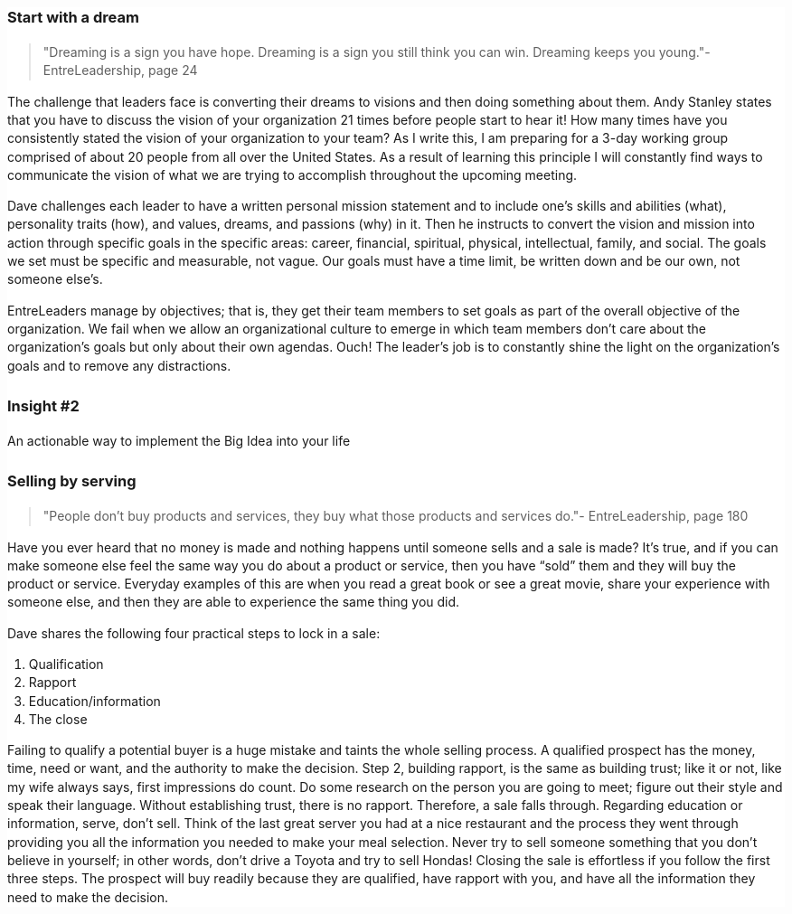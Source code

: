 ### Start with a dream

> "Dreaming is a sign you have hope. Dreaming is a sign you still think you can win. Dreaming keeps you young."- EntreLeadership, page 24

The challenge that leaders face is converting their dreams to visions and then doing something about them. Andy Stanley states that you have to discuss the vision of your organization 21 times before people start to hear it! How many times have you consistently stated the vision of your organization to your team? As I write this, I am preparing for a 3-day working group comprised of about 20 people from all over the United States. As a result of learning this principle I will constantly find ways to communicate the vision of what we are trying to accomplish throughout the upcoming meeting.

Dave challenges each leader to have a written personal mission statement and to include one’s skills and abilities (what), personality traits (how), and values, dreams, and passions (why) in it. Then he instructs to convert the vision and mission into action through specific goals in the specific areas: career, financial, spiritual, physical, intellectual, family, and social. The goals we set must be specific and measurable, not vague. Our goals must have a time limit, be written down and be our own, not someone else’s.

EntreLeaders manage by objectives; that is, they get their team members to set goals as part of the overall objective of the organization. We fail when we allow an organizational culture to emerge in which team members don’t care about the organization’s goals but only about their own agendas. Ouch! The leader’s job is to constantly shine the light on the organization’s goals and to remove any distractions.

### Insight #2

An actionable way to implement the Big Idea into your life

### Selling by serving

> "People don’t buy products and services, they buy what those products and services do."- EntreLeadership, page 180

Have you ever heard that no money is made and nothing happens until someone sells and a sale is made? It’s true, and if you can make someone else feel the same way you do about a product or service, then you have “sold” them and they will buy the product or service. Everyday examples of this are when you read a great book or see a great movie, share your experience with someone else, and then they are able to experience the same thing you did.

Dave shares the following four practical steps to lock in a sale:

1.  Qualification
2.  Rapport
3.  Education/information
4.  The close

Failing to qualify a potential buyer is a huge mistake and taints the whole selling process. A qualified prospect has the money, time, need or want, and the authority to make the decision. Step 2, building rapport, is the same as building trust; like it or not, like my wife always says, first impressions do count. Do some research on the person you are going to meet; figure out their style and speak their language. Without establishing trust, there is no rapport. Therefore, a sale falls through. Regarding education or information, serve, don’t sell. Think of the last great server you had at a nice restaurant and the process they went through providing you all the information you needed to make your meal selection. Never try to sell someone something that you don’t believe in yourself; in other words, don’t drive a Toyota and try to sell Hondas! Closing the sale is effortless if you follow the first three steps. The prospect will buy readily because they are qualified, have rapport with you, and have all the information they need to make the decision.
